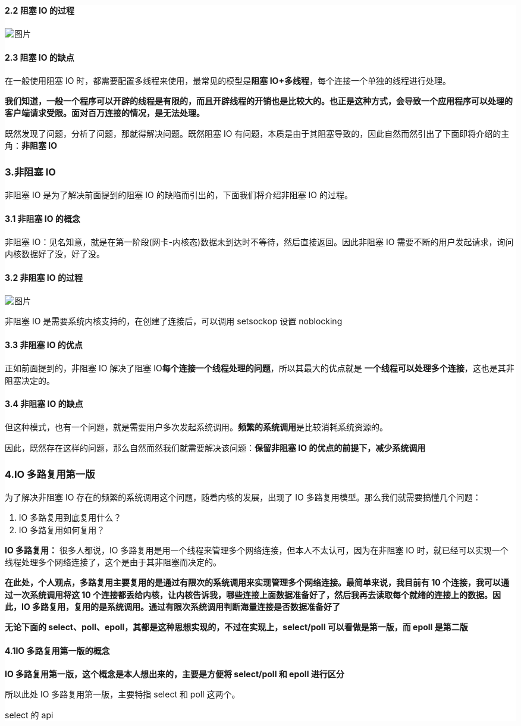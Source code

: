 #### 2.2 阻塞 IO 的过程

![图片](https://mmbiz.qpic.cn/mmbiz_jpg/j3gficicyOvauhvQxpibL7I3CeEZPcaA1HEGibuyiacHXVXK7gdQ95jEUAwSuy3s6G5v61Tms5R368FXesWOhiajiaq4A/640?wx_fmt=jpeg&tp=webp&wxfrom=5&wx_lazy=1&wx_co=1)

#### 2.3 阻塞 IO 的缺点

在一般使用阻塞 IO 时，都需要配置多线程来使用，最常见的模型是**阻塞 IO+多线程**，每个连接一个单独的线程进行处理。

**我们知道，一般一个程序可以开辟的线程是有限的，而且开辟线程的开销也是比较大的。也正是这种方式，会导致一个应用程序可以处理的客户端请求受限。面对百万连接的情况，是无法处理。**

既然发现了问题，分析了问题，那就得解决问题。既然阻塞 IO 有问题，本质是由于其阻塞导致的，因此自然而然引出了下面即将介绍的主角：**非阻塞 IO**

### **3.非阻塞 IO**

非阻塞 IO 是为了解决前面提到的阻塞 IO 的缺陷而引出的，下面我们将介绍非阻塞 IO 的过程。

#### 3.1 非阻塞 IO 的概念

非阻塞 IO：见名知意，就是在第一阶段(网卡-内核态)数据未到达时不等待，然后直接返回。因此非阻塞 IO 需要不断的用户发起请求，询问内核数据好了没，好了没。

#### 3.2 非阻塞 IO 的过程

![图片](https://mmbiz.qpic.cn/mmbiz_jpg/j3gficicyOvauhvQxpibL7I3CeEZPcaA1HESdhj8nSKbRFuZ6U6GuoT5gnyttj1uic3YcC0LQy2kHC45s3jSC82aXA/640?wx_fmt=jpeg&tp=webp&wxfrom=5&wx_lazy=1&wx_co=1)

非阻塞 IO 是需要系统内核支持的，在创建了连接后，可以调用 setsockop 设置 noblocking

#### 3.3 非阻塞 IO 的优点

正如前面提到的，非阻塞 IO 解决了阻塞 IO**每个连接一个线程处理的问题**，所以其最大的优点就是 **一个线程可以处理多个连接**，这也是其非阻塞决定的。

#### 3.4 非阻塞 IO 的缺点

但这种模式，也有一个问题，就是需要用户多次发起系统调用。**频繁的系统调用**是比较消耗系统资源的。

因此，既然存在这样的问题，那么自然而然我们就需要解决该问题：**保留非阻塞 IO 的优点的前提下，减少系统调用**

### **4.IO 多路复用第一版**

为了解决非阻塞 IO 存在的频繁的系统调用这个问题，随着内核的发展，出现了 IO 多路复用模型。那么我们就需要搞懂几个问题：

1. IO 多路复用到底复用什么？
2. IO 多路复用如何复用？

**IO 多路复用：** 很多人都说，IO 多路复用是用一个线程来管理多个网络连接，但本人不太认可，因为在非阻塞 IO 时，就已经可以实现一个线程处理多个网络连接了，这个是由于其非阻塞而决定的。

**在此处，个人观点，多路复用主要复用的是通过有限次的系统调用来实现管理多个网络连接。最简单来说，我目前有 10 个连接，我可以通过一次系统调用将这 10 个连接都丢给内核，让内核告诉我，哪些连接上面数据准备好了，然后我再去读取每个就绪的连接上的数据。因此，IO 多路复用，复用的是系统调用。通过有限次系统调用判断海量连接是否数据准备好了**

**无论下面的 select、poll、epoll，其都是这种思想实现的，不过在实现上，select/poll 可以看做是第一版，而 epoll 是第二版**

#### 4.1IO 多路复用第一版的概念

**IO 多路复用第一版，这个概念是本人想出来的，主要是方便将 select/poll 和 epoll 进行区分**

所以此处 IO 多路复用第一版，主要特指 select 和 poll 这两个。

select 的 api
